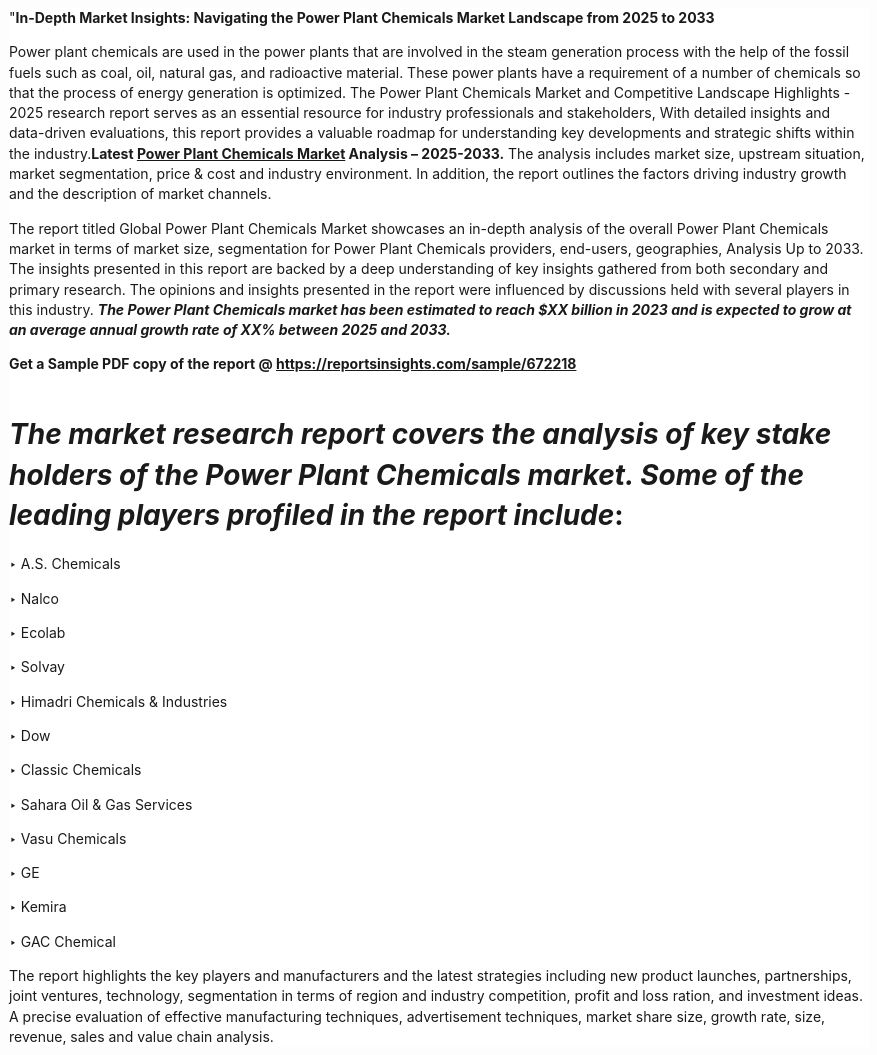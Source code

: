 "<strong>In-Depth Market Insights: Navigating the Power Plant Chemicals Market Landscape from 2025 to 2033</strong></p>

Power plant chemicals are used in the power plants that are involved in the steam generation process with the help of the fossil fuels such as coal, oil, natural gas, and radioactive material. These power plants have a requirement of a number of chemicals so that the process of energy generation is optimized. The Power Plant Chemicals Market and Competitive Landscape Highlights - 2025 research report serves as an essential resource for industry professionals and stakeholders, With detailed insights and data-driven evaluations, this report provides a valuable roadmap for understanding key developments and strategic shifts within the industry.<strong>Latest <a href=https://www.reportsinsights.com/sample/672218>Power Plant Chemicals Market</a> Analysis – 2025-2033.</strong>  The analysis includes market size, upstream situation, market segmentation, price & cost and industry environment. In addition, the report outlines the factors driving industry growth and the description of market channels.

The report titled Global Power Plant Chemicals Market showcases an in-depth analysis of the overall Power Plant Chemicals market in terms of market size, segmentation for Power Plant Chemicals providers, end-users, geographies, Analysis Up to 2033. The insights presented in this report are backed by a deep understanding of key insights gathered from both secondary and primary research. The opinions and insights presented in the report were influenced by discussions held with several players in this industry. <strong><em>The Power Plant Chemicals market has been estimated to reach $XX billion in 2023 and is expected to grow at an average annual growth rate of XX% between 2025 and 2033.</em></strong>

<strong>Get a Sample PDF copy of the report @ <a href=https://reportsinsights.com/sample/672218>https://reportsinsights.com/sample/672218</a></strong>

# <strong><em>The market research report covers the analysis of key stake holders of the Power Plant Chemicals market. Some of the leading players profiled in the report include</em></strong>: 

‣ A.S. Chemicals

‣ Nalco

‣ Ecolab

‣ Solvay

‣ Himadri Chemicals & Industries

‣ Dow

‣ Classic Chemicals

‣ Sahara Oil & Gas Services

‣ Vasu Chemicals

‣ GE

‣ Kemira

‣ GAC Chemical

The report highlights the key players and manufacturers and the latest strategies including new product launches, partnerships, joint ventures, technology, segmentation in terms of region and industry competition, profit and loss ration, and investment ideas. A precise evaluation of effective manufacturing techniques, advertisement techniques, market share size, growth rate, size, revenue, sales and value chain analysis.
